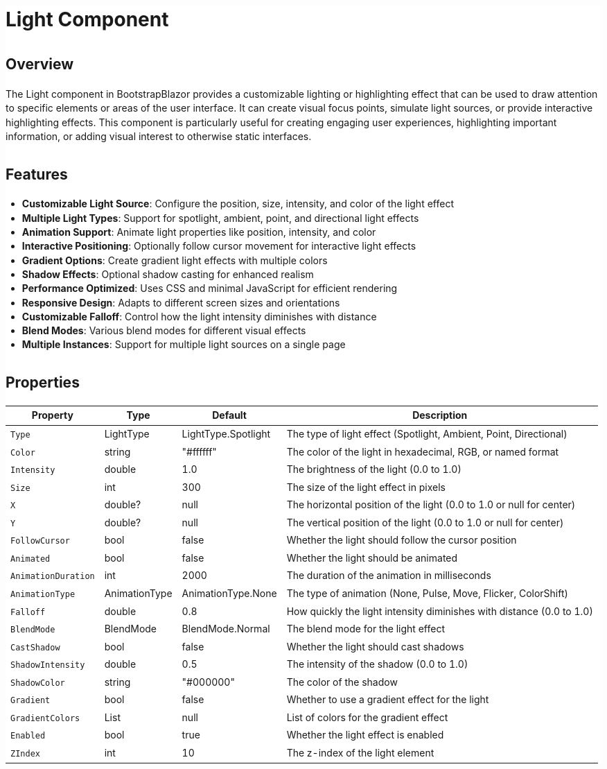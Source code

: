 # Light Component

## Overview
The Light component in BootstrapBlazor provides a customizable lighting or highlighting effect that can be used to draw attention to specific elements or areas of the user interface. It can create visual focus points, simulate light sources, or provide interactive highlighting effects. This component is particularly useful for creating engaging user experiences, highlighting important information, or adding visual interest to otherwise static interfaces.

## Features
- **Customizable Light Source**: Configure the position, size, intensity, and color of the light effect
- **Multiple Light Types**: Support for spotlight, ambient, point, and directional light effects
- **Animation Support**: Animate light properties like position, intensity, and color
- **Interactive Positioning**: Optionally follow cursor movement for interactive light effects
- **Gradient Options**: Create gradient light effects with multiple colors
- **Shadow Effects**: Optional shadow casting for enhanced realism
- **Performance Optimized**: Uses CSS and minimal JavaScript for efficient rendering
- **Responsive Design**: Adapts to different screen sizes and orientations
- **Customizable Falloff**: Control how the light intensity diminishes with distance
- **Blend Modes**: Various blend modes for different visual effects
- **Multiple Instances**: Support for multiple light sources on a single page

## Properties

| Property | Type | Default | Description |
|----------|------|---------|-------------|
| `Type` | LightType | LightType.Spotlight | The type of light effect (Spotlight, Ambient, Point, Directional) |
| `Color` | string | "#ffffff" | The color of the light in hexadecimal, RGB, or named format |
| `Intensity` | double | 1.0 | The brightness of the light (0.0 to 1.0) |
| `Size` | int | 300 | The size of the light effect in pixels |
| `X` | double? | null | The horizontal position of the light (0.0 to 1.0 or null for center) |
| `Y` | double? | null | The vertical position of the light (0.0 to 1.0 or null for center) |
| `FollowCursor` | bool | false | Whether the light should follow the cursor position |
| `Animated` | bool | false | Whether the light should be animated |
| `AnimationDuration` | int | 2000 | The duration of the animation in milliseconds |
| `AnimationType` | AnimationType | AnimationType.None | The type of animation (None, Pulse, Move, Flicker, ColorShift) |
| `Falloff` | double | 0.8 | How quickly the light intensity diminishes with distance (0.0 to 1.0) |
| `BlendMode` | BlendMode | BlendMode.Normal | The blend mode for the light effect |
| `CastShadow` | bool | false | Whether the light should cast shadows |
| `ShadowIntensity` | double | 0.5 | The intensity of the shadow (0.0 to 1.0) |
| `ShadowColor` | string | "#000000" | The color of the shadow |
| `Gradient` | bool | false | Whether to use a gradient effect for the light |
| `GradientColors` | List<string> | null | List of colors for the gradient effect |
| `Enabled` | bool | true | Whether the light effect is enabled |
| `ZIndex` | int | 10 | The z-index of the light element |